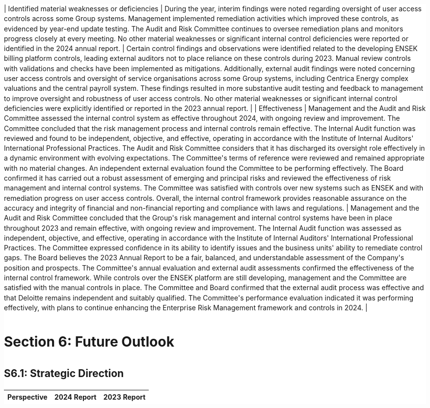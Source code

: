 | Identified material weaknesses or deficiencies | During the year, interim findings were noted regarding oversight of user access controls across some Group systems. Management implemented remediation activities which improved these controls, as evidenced by year-end update testing. The Audit and Risk Committee continues to oversee remediation plans and monitors progress closely at every meeting. No other material weaknesses or significant internal control deficiencies were reported or identified in the 2024 annual report. | Certain control findings and observations were identified related to the developing ENSEK billing platform controls, leading external auditors not to place reliance on these controls during 2023. Manual review controls with validations and checks have been implemented as mitigations. Additionally, external audit findings were noted concerning user access controls and oversight of service organisations across some Group systems, including Centrica Energy complex valuations and the central payroll system. These findings resulted in more substantive audit testing and feedback to management to improve oversight and robustness of user access controls. No other material weaknesses or significant internal control deficiencies were explicitly identified or reported in the 2023 annual report. |
| Effectiveness | Management and the Audit and Risk Committee assessed the internal control system as effective throughout 2024, with ongoing review and improvement. The Committee concluded that the risk management process and internal controls remain effective. The Internal Audit function was reviewed and found to be independent, objective, and effective, operating in accordance with the Institute of Internal Auditors' International Professional Practices. The Audit and Risk Committee considers that it has discharged its oversight role effectively in a dynamic environment with evolving expectations. The Committee's terms of reference were reviewed and remained appropriate with no material changes. An independent external evaluation found the Committee to be performing effectively. The Board confirmed it has carried out a robust assessment of emerging and principal risks and reviewed the effectiveness of risk management and internal control systems. The Committee was satisfied with controls over new systems such as ENSEK and with remediation progress on user access controls. Overall, the internal control framework provides reasonable assurance on the accuracy and integrity of financial and non-financial reporting and compliance with laws and regulations. | Management and the Audit and Risk Committee concluded that the Group's risk management and internal control systems have been in place throughout 2023 and remain effective, with ongoing review and improvement. The Internal Audit function was assessed as independent, objective, and effective, operating in accordance with the Institute of Internal Auditors' International Professional Practices. The Committee expressed confidence in its ability to identify issues and the business units' ability to remediate control gaps. The Board believes the 2023 Annual Report to be a fair, balanced, and understandable assessment of the Company's position and prospects. The Committee's annual evaluation and external audit assessments confirmed the effectiveness of the internal control framework. While controls over the ENSEK platform are still developing, management and the Committee are satisfied with the manual controls in place. The Committee and Board confirmed that the external audit process was effective and that Deloitte remains independent and suitably qualified. The Committee's performance evaluation indicated it was performing effectively, with plans to continue enhancing the Enterprise Risk Management framework and controls in 2024. |


# Section 6: Future Outlook

## S6.1: Strategic Direction

| Perspective | 2024 Report | 2023 Report |
| :---- | :---- | :---- |